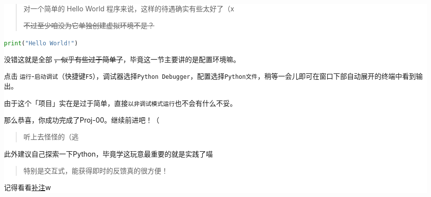 > 对一个简单的 Hello World 程序来说，这样的待遇确实有些太好了（x
>
> ~~不过至少咱没为它单独创建虚拟环境不是？~~

```python
print("Hello World!")
```

没错这就是全部 ~~，似乎有些过于简单了~~，毕竟这一节主要讲的是配置环境嘛。

点击 `运行`-`启动调试`（快捷键`F5`），调试器选择`Python Debugger`，配置选择`Python文件`，稍等一会儿即可在窗口下部自动展开的终端中看到输出。

由于这个「项目」实在是过于简单，直接`以非调试模式运行`也不会有什么不妥。

那么恭喜，你成功完成了Proj-00。继续前进吧！（
> 听上去怪怪的（逃

此外建议自己探索一下Python，毕竟学这玩意最重要的就是实践了喵
> 特别是交互式，能获得即时的反馈真的很方便！

记得看看[补注](./2.2.2.1.2%20Notes.md)w
